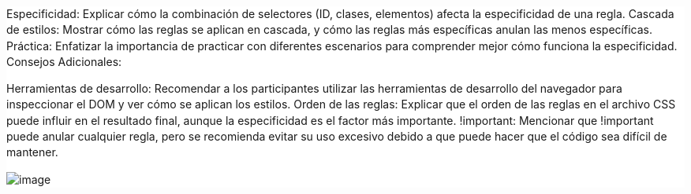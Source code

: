 Especificidad: Explicar cómo la combinación de selectores (ID, clases, elementos) afecta la especificidad de una regla.
Cascada de estilos: Mostrar cómo las reglas se aplican en cascada, y cómo las reglas más específicas anulan las menos específicas.
Práctica: Enfatizar la importancia de practicar con diferentes escenarios para comprender mejor cómo funciona la especificidad.
Consejos Adicionales:

Herramientas de desarrollo: Recomendar a los participantes utilizar las herramientas de desarrollo del navegador para inspeccionar el DOM y ver cómo se aplican los estilos.
Orden de las reglas: Explicar que el orden de las reglas en el archivo CSS puede influir en el resultado final, aunque la especificidad es el factor más importante.
!important: Mencionar que !important puede anular cualquier regla, pero se recomienda evitar su uso excesivo debido a que puede hacer que el código sea difícil de mantener.

![image](https://github.com/user-attachments/assets/6b4592eb-3e87-44b1-973d-60e26a48817d)




